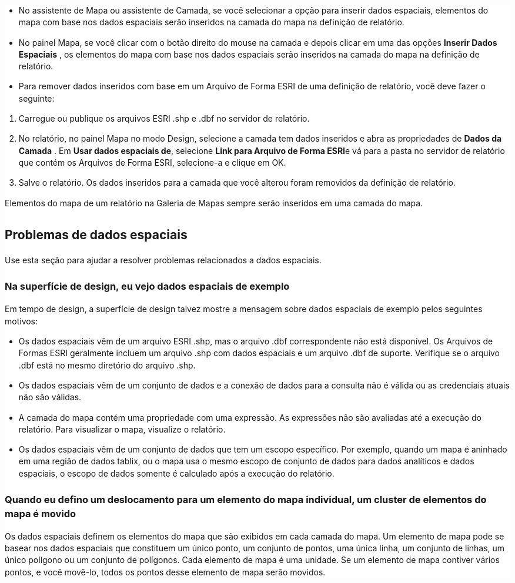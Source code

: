 -   No assistente de Mapa ou assistente de Camada, se você selecionar a opção para inserir dados espaciais, elementos do mapa com base nos dados espaciais serão inseridos na camada do mapa na definição de relatório.  
  
-   No painel Mapa, se você clicar com o botão direito do mouse na camada e depois clicar em uma das opções **Inserir Dados Espaciais** , os elementos do mapa com base nos dados espaciais serão inseridos na camada do mapa na definição de relatório.  
  
-   Para remover dados inseridos com base em um Arquivo de Forma ESRI de uma definição de relatório, você deve fazer o seguinte:  
  
1.  Carregue ou publique os arquivos ESRI .shp e .dbf no servidor de relatório.  
  
2.  No relatório, no painel Mapa no modo Design, selecione a camada tem dados inseridos e abra as propriedades de **Dados da Camada** . Em **Usar dados espaciais de**, selecione **Link para Arquivo de Forma ESRI**e vá para a pasta no servidor de relatório que contém os Arquivos de Forma ESRI, selecione-a e clique em OK.  
  
3.  Salve o relatório. Os dados inseridos para a camada que você alterou foram removidos da definição de relatório.  
  
 Elementos do mapa de um relatório na Galeria de Mapas sempre serão inseridos em uma camada do mapa.  
  
  
  
##  <a name="spatial-data-issues"></a><a name="Spatial"></a>Problemas de dados espaciais  
 Use esta seção para ajudar a resolver problemas relacionados a dados espaciais.  
  
### <a name="on-the-design-surface-i-see-sample-spatial-data"></a>Na superfície de design, eu vejo dados espaciais de exemplo  
 Em tempo de design, a superfície de design talvez mostre a mensagem sobre dados espaciais de exemplo pelos seguintes motivos:  
  
-   Os dados espaciais vêm de um arquivo ESRI .shp, mas o arquivo .dbf correspondente não está disponível. Os Arquivos de Formas ESRI geralmente incluem um arquivo .shp com dados espaciais e um arquivo .dbf de suporte. Verifique se o arquivo .dbf está no mesmo diretório do arquivo .shp.  
  
-   Os dados espaciais vêm de um conjunto de dados e a conexão de dados para a consulta não é válida ou as credenciais atuais não são válidas.  
  
-   A camada do mapa contém uma propriedade com uma expressão. As expressões não são avaliadas até a execução do relatório. Para visualizar o mapa, visualize o relatório.  
  
-   Os dados espaciais vêm de um conjunto de dados que tem um escopo específico. Por exemplo, quando um mapa é aninhado em uma região de dados tablix, ou o mapa usa o mesmo escopo de conjunto de dados para dados analíticos e dados espaciais, o escopo de dados somente é calculado após a execução do relatório.  
  
### <a name="when-i-set-an-offset-for-an-individual-map-element-a-cluster-of-map-elements-move"></a>Quando eu defino um deslocamento para um elemento do mapa individual, um cluster de elementos do mapa é movido  
 Os dados espaciais definem os elementos do mapa que são exibidos em cada camada do mapa. Um elemento de mapa pode se basear nos dados espaciais que constituem um único ponto, um conjunto de pontos, uma única linha, um conjunto de linhas, um único polígono ou um conjunto de polígonos. Cada elemento de mapa é uma unidade. Se um elemento de mapa contiver vários pontos, e você movê-lo, todos os pontos desse elemento de mapa serão movidos.  
  